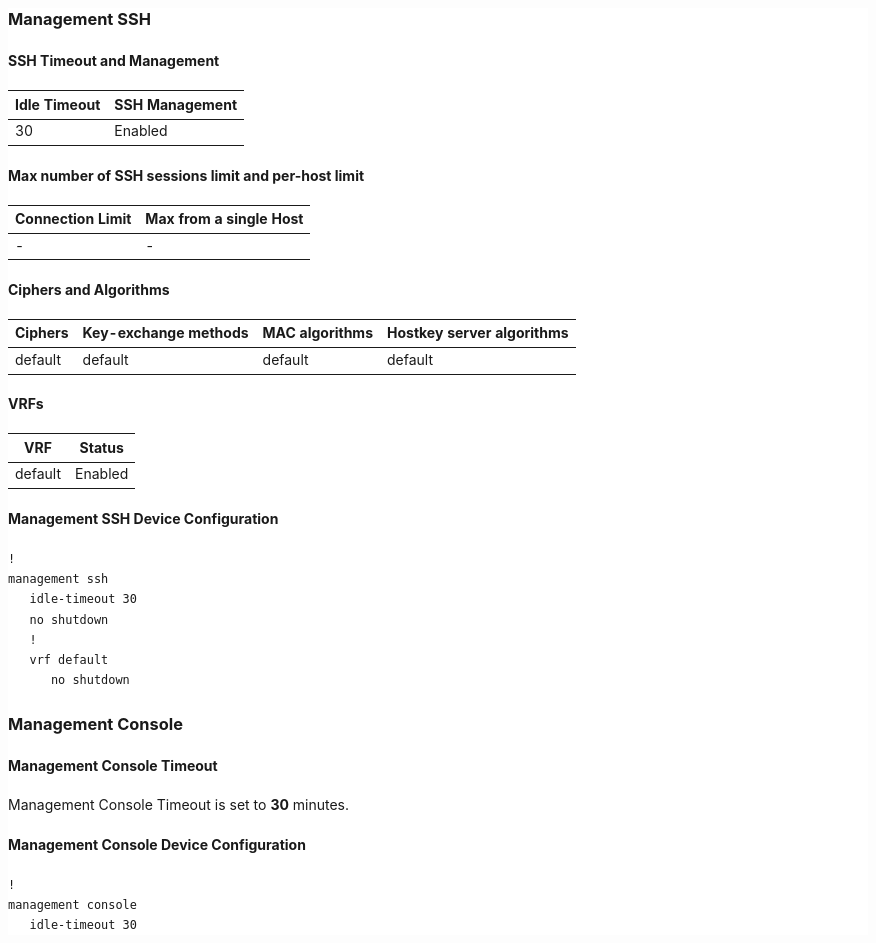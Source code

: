 ### Management SSH

#### SSH Timeout and Management

| Idle Timeout | SSH Management |
| ------------ | -------------- |
| 30 | Enabled |

#### Max number of SSH sessions limit and per-host limit

| Connection Limit | Max from a single Host |
| ---------------- | ---------------------- |
| - | - |

#### Ciphers and Algorithms

| Ciphers | Key-exchange methods | MAC algorithms | Hostkey server algorithms |
|---------|----------------------|----------------|---------------------------|
| default | default | default | default |

#### VRFs

| VRF | Status |
| --- | ------ |
| default | Enabled |

#### Management SSH Device Configuration

```eos
!
management ssh
   idle-timeout 30
   no shutdown
   !
   vrf default
      no shutdown
```

### Management Console

#### Management Console Timeout

Management Console Timeout is set to **30** minutes.

#### Management Console Device Configuration

```eos
!
management console
   idle-timeout 30
```
